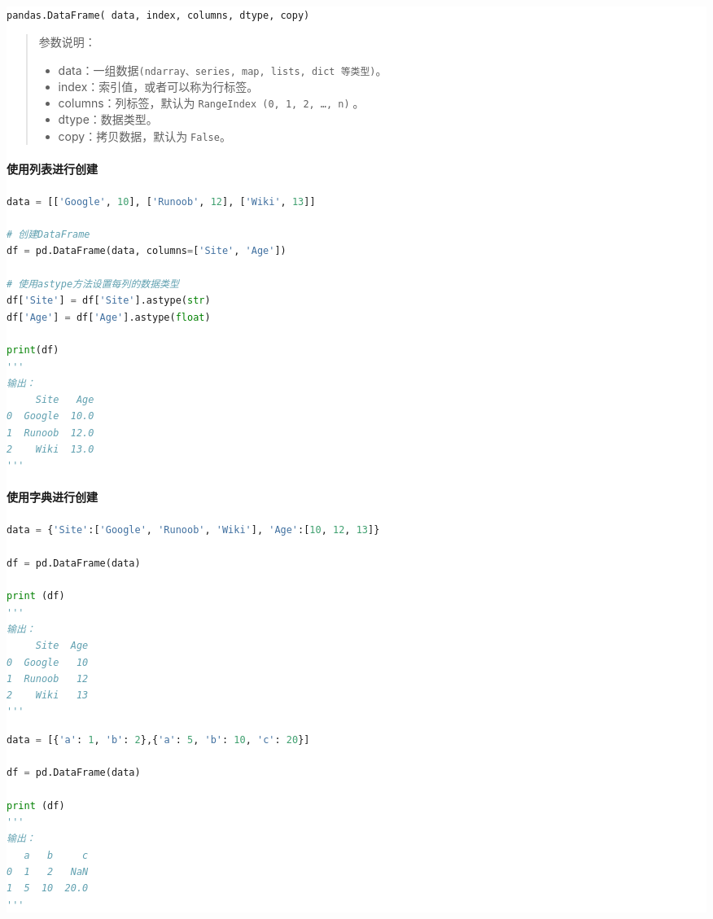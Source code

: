 ```python
pandas.DataFrame( data, index, columns, dtype, copy)
```

> 参数说明：
>
> - data：一组数据`(ndarray、series, map, lists, dict 等类型)`。
> - index：索引值，或者可以称为行标签。
> - columns：列标签，默认为 `RangeIndex (0, 1, 2, …, n)` 。
> - dtype：数据类型。
> - copy：拷贝数据，默认为 `False`。

#### 使用列表进行创建

```python
data = [['Google', 10], ['Runoob', 12], ['Wiki', 13]]

# 创建DataFrame
df = pd.DataFrame(data, columns=['Site', 'Age'])

# 使用astype方法设置每列的数据类型
df['Site'] = df['Site'].astype(str)
df['Age'] = df['Age'].astype(float)

print(df)
'''
输出：
     Site   Age
0  Google  10.0
1  Runoob  12.0
2    Wiki  13.0
'''
```

#### 使用字典进行创建

```python
data = {'Site':['Google', 'Runoob', 'Wiki'], 'Age':[10, 12, 13]}

df = pd.DataFrame(data)

print (df)
'''
输出：
     Site  Age
0  Google   10
1  Runoob   12
2    Wiki   13
'''
```

```python
data = [{'a': 1, 'b': 2},{'a': 5, 'b': 10, 'c': 20}]

df = pd.DataFrame(data)

print (df)
'''
输出：
   a   b     c
0  1   2   NaN
1  5  10  20.0
'''
```
